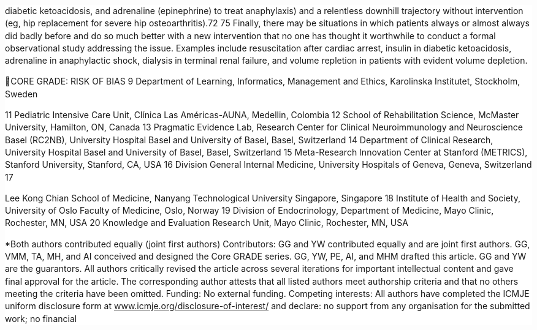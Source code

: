 diabetic ketoacidosis, and adrenaline (epinephrine) to
treat anaphylaxis) and a relentless downhill trajectory
without intervention (eg, hip replacement for severe
hip osteoarthritis).72 75
Finally, there may be situations in which patients
always or almost always did badly before and do
so much better with a new intervention that no
one has thought it worthwhile to conduct a formal
observational study addressing the issue. Examples
include resuscitation after cardiac arrest, insulin in
diabetic ketoacidosis, adrenaline in anaphylactic
shock, dialysis in terminal renal failure, and volume
repletion in patients with evident volume depletion.

CORE GRADE: RISK OF BIAS
9
Department of Learning, Informatics, Management and Ethics,
Karolinska Institutet, Stockholm, Sweden

11
Pediatric Intensive Care Unit, Clínica Las Américas-AUNA,
Medellin, Colombia
12
School of Rehabilitation Science, McMaster University, Hamilton,
ON, Canada
13
Pragmatic Evidence Lab, Research Center for Clinical
Neuroimmunology and Neuroscience Basel (RC2NB), University
Hospital Basel and University of Basel, Basel, Switzerland
14
Department of Clinical Research, University Hospital Basel and
University of Basel, Basel, Switzerland
15
Meta-Research Innovation Center at Stanford (METRICS), Stanford
University, Stanford, CA, USA
16
Division General Internal Medicine, University Hospitals of
Geneva, Geneva, Switzerland
17

Lee Kong Chian School of Medicine, Nanyang Technological
University Singapore, Singapore
18
Institute of Health and Society, University of Oslo Faculty of
Medicine, Oslo, Norway
19
Division of Endocrinology, Department of Medicine, Mayo Clinic,
Rochester, MN, USA
20
Knowledge and Evaluation Research Unit, Mayo Clinic, Rochester,
MN, USA

*Both authors contributed equally (joint first authors)
Contributors: GG and YW contributed equally and are joint first
authors. GG, VMM, TA, MH, and AI conceived and designed the Core
GRADE series. GG, YW, PE, AI, and MHM drafted this article. GG and
YW are the guarantors. All authors critically revised the article across
several iterations for important intellectual content and gave final
approval for the article. The corresponding author attests that all
listed authors meet authorship criteria and that no others meeting the
criteria have been omitted.
Funding: No external funding.
Competing interests: All authors have completed the ICMJE uniform
disclosure form at www.icmje.org/disclosure-of-interest/ and declare:
no support from any organisation for the submitted work; no financial